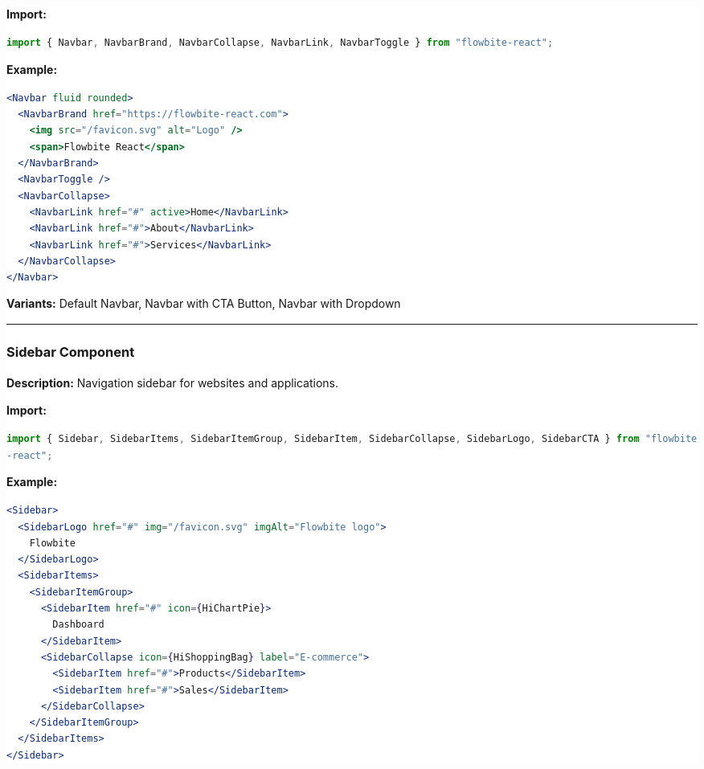 **Import:**
```jsx
import { Navbar, NavbarBrand, NavbarCollapse, NavbarLink, NavbarToggle } from "flowbite-react";
```

**Example:**

```jsx
<Navbar fluid rounded>
  <NavbarBrand href="https://flowbite-react.com">
    <img src="/favicon.svg" alt="Logo" />
    <span>Flowbite React</span>
  </NavbarBrand>
  <NavbarToggle />
  <NavbarCollapse>
    <NavbarLink href="#" active>Home</NavbarLink>
    <NavbarLink href="#">About</NavbarLink>
    <NavbarLink href="#">Services</NavbarLink>
  </NavbarCollapse>
</Navbar>
```

**Variants:** Default Navbar, Navbar with CTA Button, Navbar with Dropdown

---

### Sidebar Component

**Description:** Navigation sidebar for websites and applications.

**Import:**
```jsx
import { Sidebar, SidebarItems, SidebarItemGroup, SidebarItem, SidebarCollapse, SidebarLogo, SidebarCTA } from "flowbite-react";
```

**Example:**

```jsx
<Sidebar>
  <SidebarLogo href="#" img="/favicon.svg" imgAlt="Flowbite logo">
    Flowbite
  </SidebarLogo>
  <SidebarItems>
    <SidebarItemGroup>
      <SidebarItem href="#" icon={HiChartPie}>
        Dashboard
      </SidebarItem>
      <SidebarCollapse icon={HiShoppingBag} label="E-commerce">
        <SidebarItem href="#">Products</SidebarItem>
        <SidebarItem href="#">Sales</SidebarItem>
      </SidebarCollapse>
    </SidebarItemGroup>
  </SidebarItems>
</Sidebar>
```
